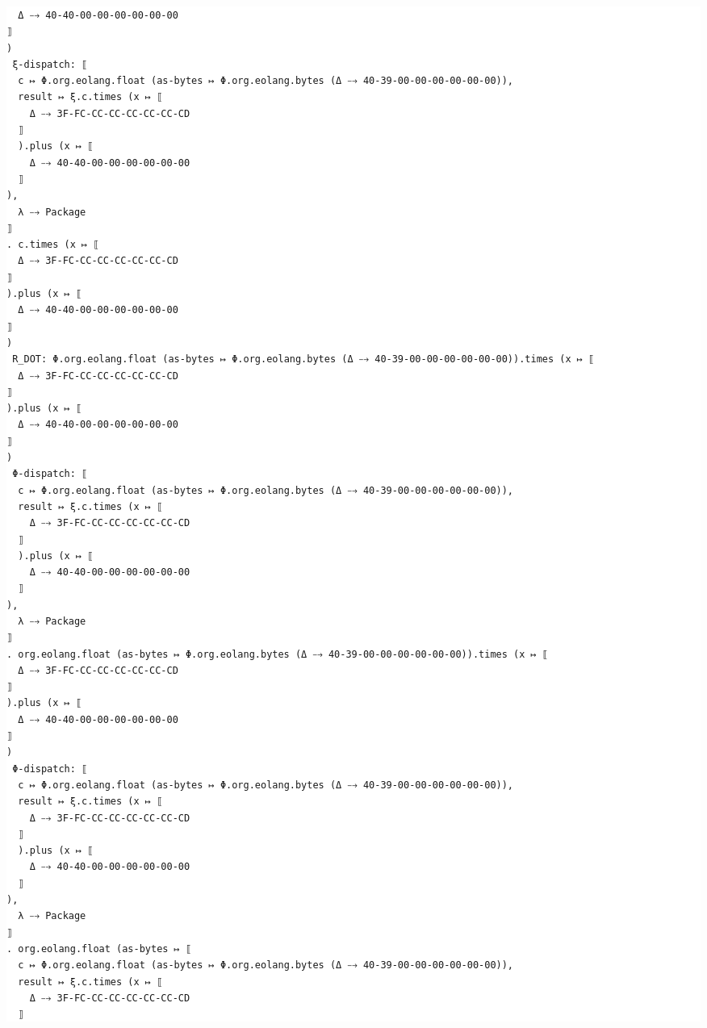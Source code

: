 ```console
  Δ ⤍ 40-40-00-00-00-00-00-00
⟧
)
 ξ-dispatch: ⟦
  c ↦ Φ.org.eolang.float (as-bytes ↦ Φ.org.eolang.bytes (Δ ⤍ 40-39-00-00-00-00-00-00)),
  result ↦ ξ.c.times (x ↦ ⟦
    Δ ⤍ 3F-FC-CC-CC-CC-CC-CC-CD
  ⟧
  ).plus (x ↦ ⟦
    Δ ⤍ 40-40-00-00-00-00-00-00
  ⟧
),
  λ ⤍ Package
⟧
. c.times (x ↦ ⟦
  Δ ⤍ 3F-FC-CC-CC-CC-CC-CC-CD
⟧
).plus (x ↦ ⟦
  Δ ⤍ 40-40-00-00-00-00-00-00
⟧
)
 R_DOT: Φ.org.eolang.float (as-bytes ↦ Φ.org.eolang.bytes (Δ ⤍ 40-39-00-00-00-00-00-00)).times (x ↦ ⟦
  Δ ⤍ 3F-FC-CC-CC-CC-CC-CC-CD
⟧
).plus (x ↦ ⟦
  Δ ⤍ 40-40-00-00-00-00-00-00
⟧
)
 Φ-dispatch: ⟦
  c ↦ Φ.org.eolang.float (as-bytes ↦ Φ.org.eolang.bytes (Δ ⤍ 40-39-00-00-00-00-00-00)),
  result ↦ ξ.c.times (x ↦ ⟦
    Δ ⤍ 3F-FC-CC-CC-CC-CC-CC-CD
  ⟧
  ).plus (x ↦ ⟦
    Δ ⤍ 40-40-00-00-00-00-00-00
  ⟧
),
  λ ⤍ Package
⟧
. org.eolang.float (as-bytes ↦ Φ.org.eolang.bytes (Δ ⤍ 40-39-00-00-00-00-00-00)).times (x ↦ ⟦
  Δ ⤍ 3F-FC-CC-CC-CC-CC-CC-CD
⟧
).plus (x ↦ ⟦
  Δ ⤍ 40-40-00-00-00-00-00-00
⟧
)
 Φ-dispatch: ⟦
  c ↦ Φ.org.eolang.float (as-bytes ↦ Φ.org.eolang.bytes (Δ ⤍ 40-39-00-00-00-00-00-00)),
  result ↦ ξ.c.times (x ↦ ⟦
    Δ ⤍ 3F-FC-CC-CC-CC-CC-CC-CD
  ⟧
  ).plus (x ↦ ⟦
    Δ ⤍ 40-40-00-00-00-00-00-00
  ⟧
),
  λ ⤍ Package
⟧
. org.eolang.float (as-bytes ↦ ⟦
  c ↦ Φ.org.eolang.float (as-bytes ↦ Φ.org.eolang.bytes (Δ ⤍ 40-39-00-00-00-00-00-00)),
  result ↦ ξ.c.times (x ↦ ⟦
    Δ ⤍ 3F-FC-CC-CC-CC-CC-CC-CD
  ⟧
```